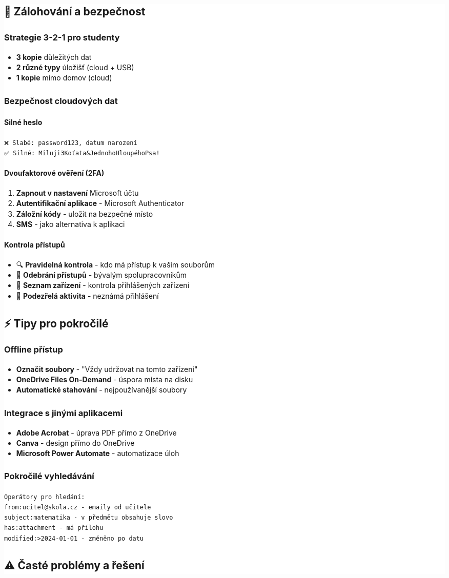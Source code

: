 ## 💾 Zálohování a bezpečnost

### Strategie 3-2-1 pro studenty
- **3 kopie** důležitých dat
- **2 různé typy** úložišť (cloud + USB)
- **1 kopie** mimo domov (cloud)

### Bezpečnost cloudových dat

#### Silné heslo
```
❌ Slabé: password123, datum narození
✅ Silné: Miluji3Koťata&JednohoHloupéhoPsa!
```

#### Dvoufaktorové ověření (2FA)
1. **Zapnout v nastavení** Microsoft účtu
2. **Autentifikační aplikace** - Microsoft Authenticator
3. **Záložní kódy** - uložit na bezpečné místo
4. **SMS** - jako alternativa k aplikaci

#### Kontrola přístupů
- 🔍 **Pravidelná kontrola** - kdo má přístup k vašim souborům
- 🚫 **Odebrání přístupů** - bývalým spolupracovníkům
- 📱 **Seznam zařízení** - kontrola přihlášených zařízení
- 🚨 **Podezřelá aktivita** - neznámá přihlášení

## ⚡ Tipy pro pokročilé

### Offline přístup
- **Označit soubory** - "Vždy udržovat na tomto zařízení"
- **OneDrive Files On-Demand** - úspora místa na disku
- **Automatické stahování** - nejpoužívanější soubory

### Integrace s jinými aplikacemi
- **Adobe Acrobat** - úprava PDF přímo z OneDrive
- **Canva** - design přímo do OneDrive
- **Microsoft Power Automate** - automatizace úloh

### Pokročilé vyhledávání
```
Operátory pro hledání:
from:ucitel@skola.cz - emaily od učitele
subject:matematika - v předmětu obsahuje slovo
has:attachment - má přílohu
modified:>2024-01-01 - změněno po datu
```

## ⚠️ Časté problémy a řešení
